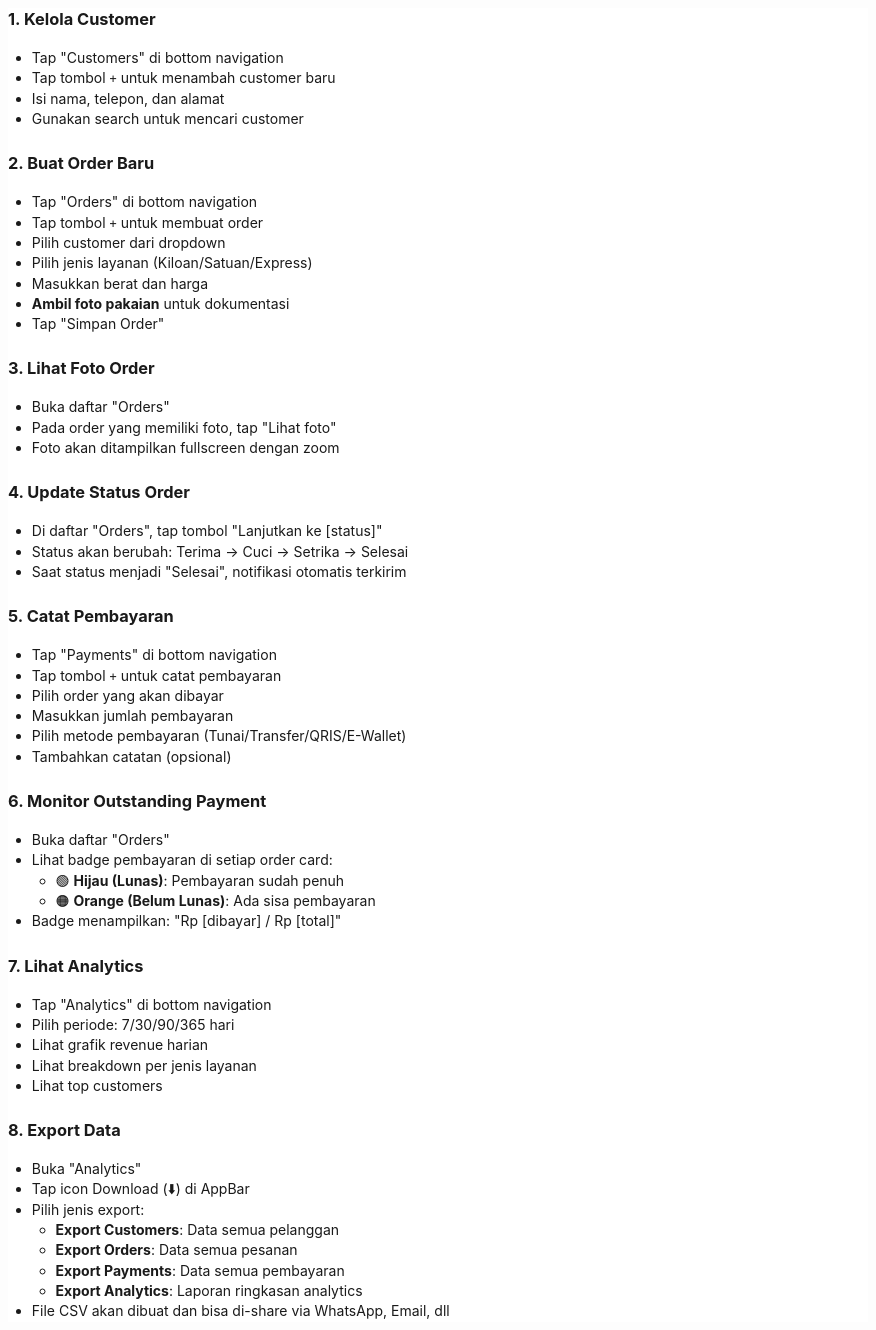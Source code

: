 ### 1. Kelola Customer
- Tap "Customers" di bottom navigation
- Tap tombol `+` untuk menambah customer baru
- Isi nama, telepon, dan alamat
- Gunakan search untuk mencari customer

### 2. Buat Order Baru
- Tap "Orders" di bottom navigation
- Tap tombol `+` untuk membuat order
- Pilih customer dari dropdown
- Pilih jenis layanan (Kiloan/Satuan/Express)
- Masukkan berat dan harga
- **Ambil foto pakaian** untuk dokumentasi
- Tap "Simpan Order"

### 3. Lihat Foto Order
- Buka daftar "Orders"
- Pada order yang memiliki foto, tap "Lihat foto"
- Foto akan ditampilkan fullscreen dengan zoom

### 4. Update Status Order
- Di daftar "Orders", tap tombol "Lanjutkan ke [status]"
- Status akan berubah: Terima → Cuci → Setrika → Selesai
- Saat status menjadi "Selesai", notifikasi otomatis terkirim

### 5. Catat Pembayaran
- Tap "Payments" di bottom navigation
- Tap tombol `+` untuk catat pembayaran
- Pilih order yang akan dibayar
- Masukkan jumlah pembayaran
- Pilih metode pembayaran (Tunai/Transfer/QRIS/E-Wallet)
- Tambahkan catatan (opsional)

### 6. Monitor Outstanding Payment
- Buka daftar "Orders"
- Lihat badge pembayaran di setiap order card:
  - 🟢 **Hijau (Lunas)**: Pembayaran sudah penuh
  - 🟠 **Orange (Belum Lunas)**: Ada sisa pembayaran
- Badge menampilkan: "Rp [dibayar] / Rp [total]"

### 7. Lihat Analytics
- Tap "Analytics" di bottom navigation
- Pilih periode: 7/30/90/365 hari
- Lihat grafik revenue harian
- Lihat breakdown per jenis layanan
- Lihat top customers

### 8. Export Data
- Buka "Analytics"
- Tap icon Download (⬇️) di AppBar
- Pilih jenis export:
  - **Export Customers**: Data semua pelanggan
  - **Export Orders**: Data semua pesanan
  - **Export Payments**: Data semua pembayaran
  - **Export Analytics**: Laporan ringkasan analytics
- File CSV akan dibuat dan bisa di-share via WhatsApp, Email, dll
